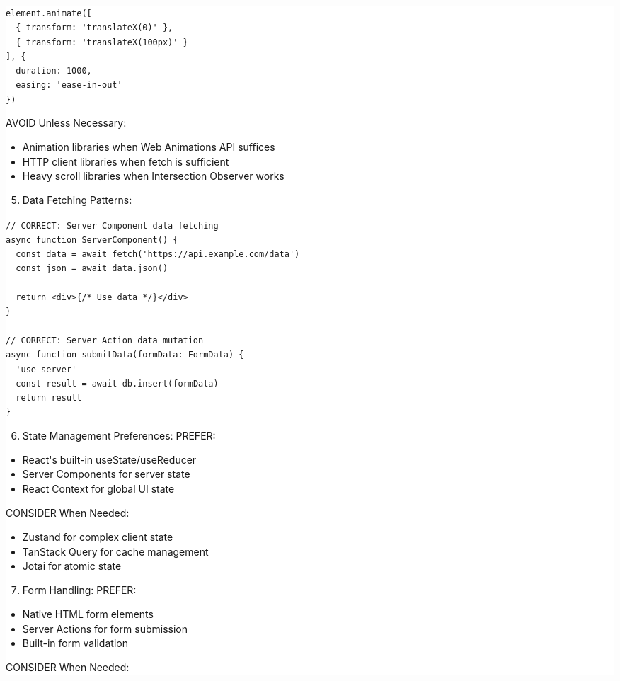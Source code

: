```typescriptreact
element.animate([
  { transform: 'translateX(0)' },
  { transform: 'translateX(100px)' }
], {
  duration: 1000,
  easing: 'ease-in-out'
})
```

AVOID Unless Necessary:

- Animation libraries when Web Animations API suffices
- HTTP client libraries when fetch is sufficient
- Heavy scroll libraries when Intersection Observer works

5. Data Fetching Patterns:

```typescriptreact
// CORRECT: Server Component data fetching
async function ServerComponent() {
  const data = await fetch('https://api.example.com/data')
  const json = await data.json()
  
  return <div>{/* Use data */}</div>
}

// CORRECT: Server Action data mutation
async function submitData(formData: FormData) {
  'use server'
  const result = await db.insert(formData)
  return result
}
```

6. State Management Preferences:
PREFER:

- React's built-in useState/useReducer
- Server Components for server state
- React Context for global UI state

CONSIDER When Needed:

- Zustand for complex client state
- TanStack Query for cache management
- Jotai for atomic state

7. Form Handling:
PREFER:

- Native HTML form elements
- Server Actions for form submission
- Built-in form validation

CONSIDER When Needed:
